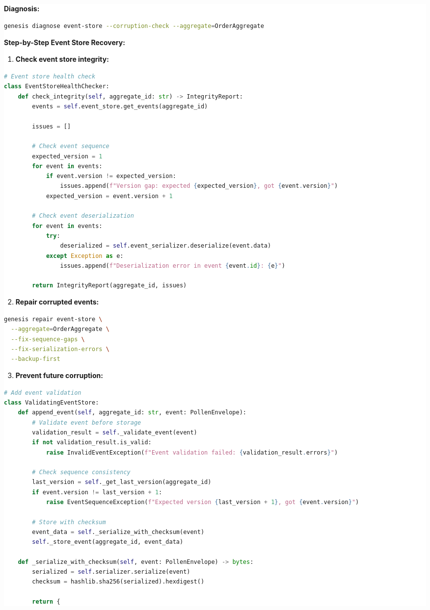 **Diagnosis:**
```bash
genesis diagnose event-store --corruption-check --aggregate=OrderAggregate
```

**Step-by-Step Event Store Recovery:**

1. **Check event store integrity:**
```python
# Event store health check
class EventStoreHealthChecker:
    def check_integrity(self, aggregate_id: str) -> IntegrityReport:
        events = self.event_store.get_events(aggregate_id)
        
        issues = []
        
        # Check event sequence
        expected_version = 1
        for event in events:
            if event.version != expected_version:
                issues.append(f"Version gap: expected {expected_version}, got {event.version}")
            expected_version = event.version + 1
        
        # Check event deserialization
        for event in events:
            try:
                deserialized = self.event_serializer.deserialize(event.data)
            except Exception as e:
                issues.append(f"Deserialization error in event {event.id}: {e}")
        
        return IntegrityReport(aggregate_id, issues)
```

2. **Repair corrupted events:**
```bash
genesis repair event-store \
  --aggregate=OrderAggregate \
  --fix-sequence-gaps \
  --fix-serialization-errors \
  --backup-first
```

3. **Prevent future corruption:**
```python
# Add event validation
class ValidatingEventStore:
    def append_event(self, aggregate_id: str, event: PollenEnvelope):
        # Validate event before storage
        validation_result = self._validate_event(event)
        if not validation_result.is_valid:
            raise InvalidEventException(f"Event validation failed: {validation_result.errors}")
        
        # Check sequence consistency
        last_version = self._get_last_version(aggregate_id)
        if event.version != last_version + 1:
            raise EventSequenceException(f"Expected version {last_version + 1}, got {event.version}")
        
        # Store with checksum
        event_data = self._serialize_with_checksum(event)
        self._store_event(aggregate_id, event_data)
    
    def _serialize_with_checksum(self, event: PollenEnvelope) -> bytes:
        serialized = self.serializer.serialize(event)
        checksum = hashlib.sha256(serialized).hexdigest()
        
        return {
```